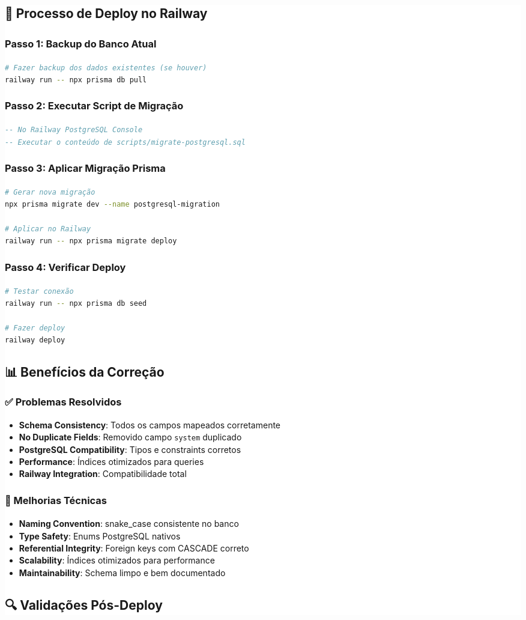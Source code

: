 ## 🚀 Processo de Deploy no Railway

### **Passo 1: Backup do Banco Atual**
```bash
# Fazer backup dos dados existentes (se houver)
railway run -- npx prisma db pull
```

### **Passo 2: Executar Script de Migração**
```sql
-- No Railway PostgreSQL Console
-- Executar o conteúdo de scripts/migrate-postgresql.sql
```

### **Passo 3: Aplicar Migração Prisma**
```bash
# Gerar nova migração
npx prisma migrate dev --name postgresql-migration

# Aplicar no Railway
railway run -- npx prisma migrate deploy
```

### **Passo 4: Verificar Deploy**
```bash
# Testar conexão
railway run -- npx prisma db seed

# Fazer deploy
railway deploy
```

## 📊 Benefícios da Correção

### **✅ Problemas Resolvidos**
- **Schema Consistency**: Todos os campos mapeados corretamente
- **No Duplicate Fields**: Removido campo `system` duplicado
- **PostgreSQL Compatibility**: Tipos e constraints corretos
- **Performance**: Índices otimizados para queries
- **Railway Integration**: Compatibilidade total

### **🎯 Melhorias Técnicas**
- **Naming Convention**: snake_case consistente no banco
- **Type Safety**: Enums PostgreSQL nativos
- **Referential Integrity**: Foreign keys com CASCADE correto
- **Scalability**: Índices otimizados para performance
- **Maintainability**: Schema limpo e bem documentado

## 🔍 Validações Pós-Deploy
